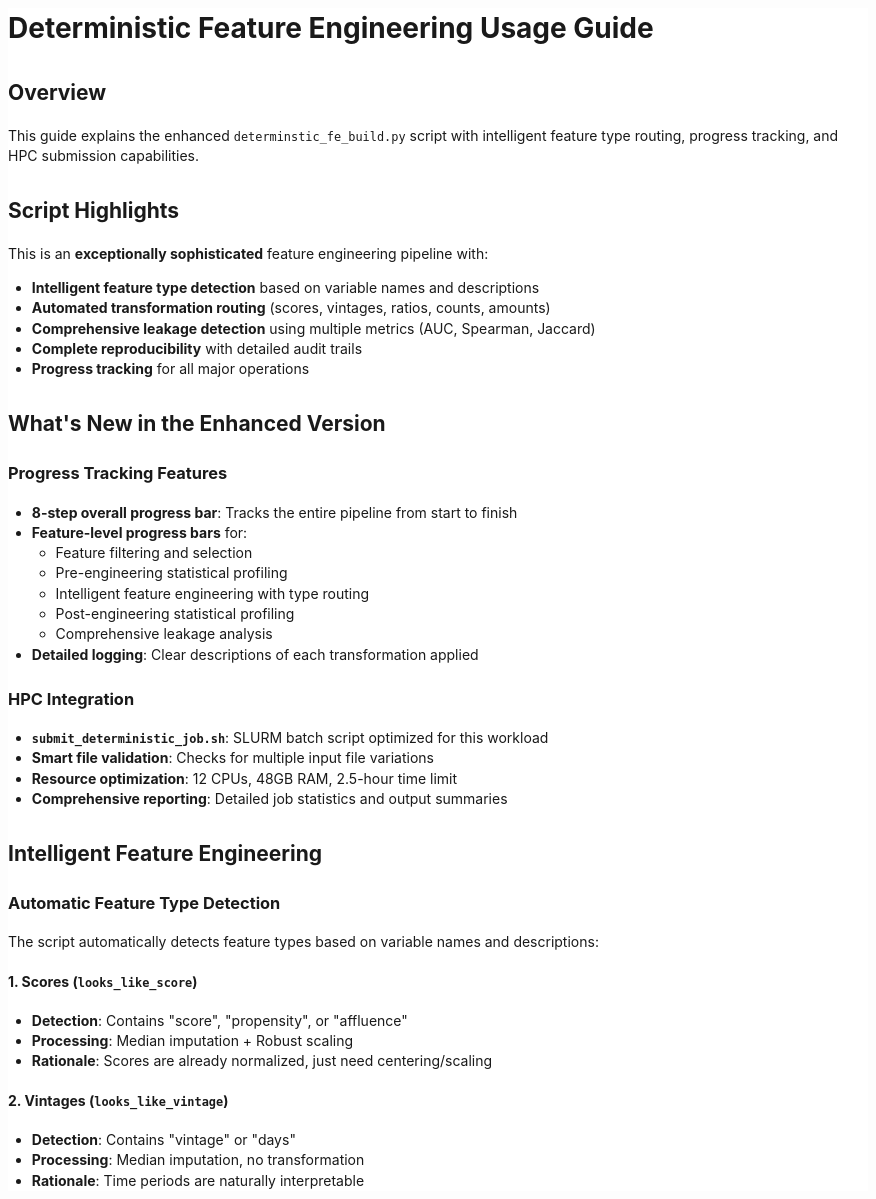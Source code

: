 # Deterministic Feature Engineering Usage Guide

## Overview
This guide explains the enhanced `determinstic_fe_build.py` script with intelligent feature type routing, progress tracking, and HPC submission capabilities.

## Script Highlights
This is an **exceptionally sophisticated** feature engineering pipeline with:
- **Intelligent feature type detection** based on variable names and descriptions
- **Automated transformation routing** (scores, vintages, ratios, counts, amounts)
- **Comprehensive leakage detection** using multiple metrics (AUC, Spearman, Jaccard)
- **Complete reproducibility** with detailed audit trails
- **Progress tracking** for all major operations

## What's New in the Enhanced Version

### Progress Tracking Features
- **8-step overall progress bar**: Tracks the entire pipeline from start to finish
- **Feature-level progress bars** for:
  - Feature filtering and selection
  - Pre-engineering statistical profiling
  - Intelligent feature engineering with type routing
  - Post-engineering statistical profiling  
  - Comprehensive leakage analysis
- **Detailed logging**: Clear descriptions of each transformation applied

### HPC Integration
- **`submit_deterministic_job.sh`**: SLURM batch script optimized for this workload
- **Smart file validation**: Checks for multiple input file variations
- **Resource optimization**: 12 CPUs, 48GB RAM, 2.5-hour time limit
- **Comprehensive reporting**: Detailed job statistics and output summaries

## Intelligent Feature Engineering

### Automatic Feature Type Detection
The script automatically detects feature types based on variable names and descriptions:

#### 1. **Scores** (`looks_like_score`)
- **Detection**: Contains "score", "propensity", or "affluence"
- **Processing**: Median imputation + Robust scaling
- **Rationale**: Scores are already normalized, just need centering/scaling

#### 2. **Vintages** (`looks_like_vintage`) 
- **Detection**: Contains "vintage" or "days"
- **Processing**: Median imputation, no transformation
- **Rationale**: Time periods are naturally interpretable
